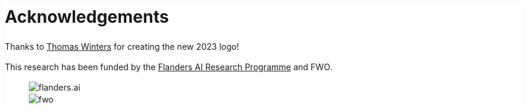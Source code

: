 # Acknowledgements
Thanks to [Thomas Winters](https://thomaswinters.be) for creating the new 2023 logo! 

This research has been funded by the [Flanders AI Research Programme](https://www.flandersairesearch.be/en) and FWO.

<figure>
<div class="row justify-content-center">
<div class="col-sm-5"> 
    <img src="../resources/news/flanders-ai.jpg" width="100%" alt="flanders.ai"/>
</div>
<div class="col-sm-3 mt-4"> 
    <img src="../resources/news/fwo.png" width="100%" alt="fwo"/>
    </div>
</div>
</figure>